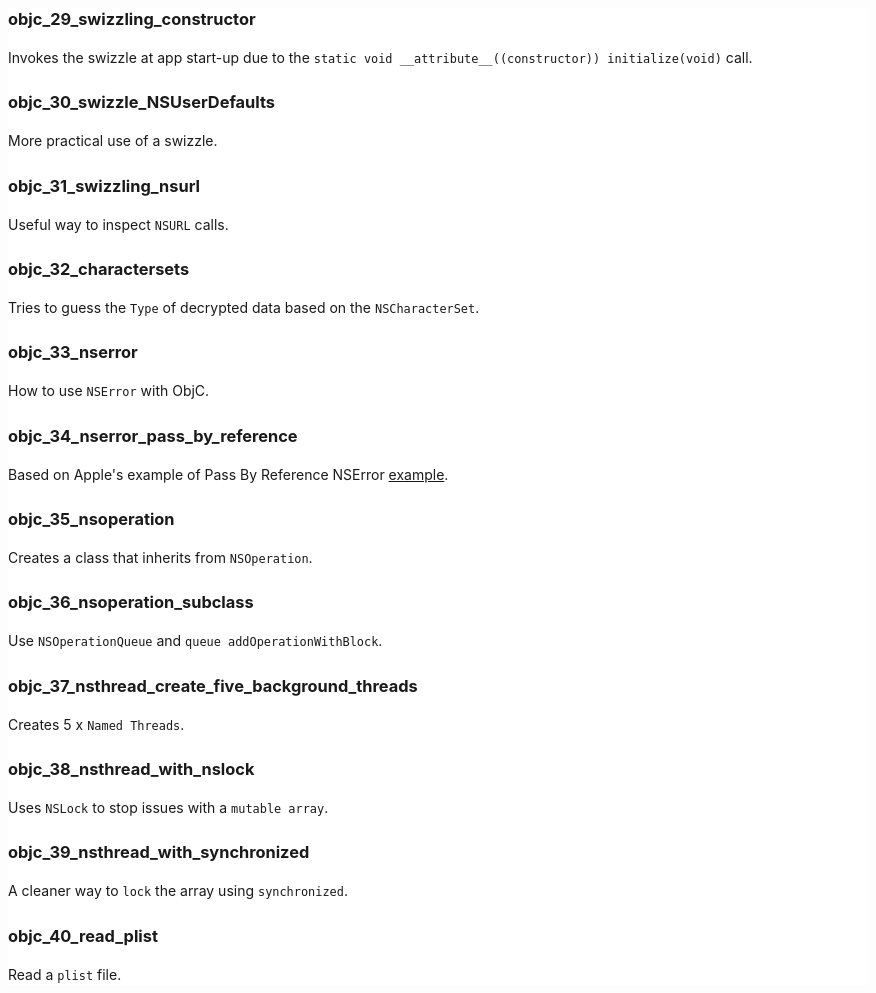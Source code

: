 ### objc_29_swizzling_constructor

Invokes the swizzle at app start-up due to the `static void __attribute__((constructor)) initialize(void)` call.

### objc_30_swizzle_NSUserDefaults

More practical use of a swizzle.

### objc_31_swizzling_nsurl

Useful way to inspect `NSURL` calls.

### objc_32_charactersets

Tries to guess the `Type` of decrypted data based on the `NSCharacterSet`.

### objc_33_nserror

How to use `NSError` with ObjC.

### objc_34_nserror_pass_by_reference

Based on Apple's example of Pass By Reference NSError [example](https://developer.apple.com/library/archive/documentation/Cocoa/Conceptual/ProgrammingWithObjectiveC/ErrorHandling/ErrorHandling.html).

### objc_35_nsoperation

Creates a class that inherits from `NSOperation`.

### objc_36_nsoperation_subclass

Use `NSOperationQueue` and  `queue addOperationWithBlock`.

### objc_37_nsthread_create_five_background_threads

Creates 5 x `Named Threads`.

### objc_38_nsthread_with_nslock

Uses `NSLock` to stop issues with a `mutable array`.

### objc_39_nsthread_with_synchronized

A cleaner way to `lock` the array using `synchronized`.

### objc_40_read_plist

Read a `plist` file.
